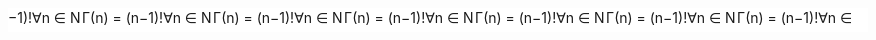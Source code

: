 <span class="mord">−</span><span class="mord">1</span><span class="mclose">)</span><span class="mclose">!</span><span class="mord">∀</span><span class="mord mathit">n</span><span class="mspace" style="margin-right: 0.277778em;"></span><span class="mrel">∈</span><span class="mspace" style="margin-right: 0.277778em;"></span></span><span class="base"><span class="strut" style="height: 1em; vertical-align: -0.25em;"></span><span class="mord mathit" style="margin-right: 0.10903em;">N</span><span class="mord">Γ</span><span class="mopen">(</span><span class="mord mathit">n</span><span class="mclose">)</span><span class="mspace" style="margin-right: 0.277778em;"></span><span class="mrel">=</span><span class="mspace" style="margin-right: 0.277778em;"></span></span><span class="base"><span class="strut" style="height: 1em; vertical-align: -0.25em;"></span><span class="mopen">(</span><span class="mord mathit">n</span><span class="mord">−</span><span class="mord">1</span><span class="mclose">)</span><span class="mclose">!</span><span class="mord">∀</span><span class="mord mathit">n</span><span class="mspace" style="margin-right: 0.277778em;"></span><span class="mrel">∈</span><span class="mspace" style="margin-right: 0.277778em;"></span></span><span class="base"><span class="strut" style="height: 1em; vertical-align: -0.25em;"></span><span class="mord mathit" style="margin-right: 0.10903em;">N</span><span class="mord">Γ</span><span class="mopen">(</span><span class="mord mathit">n</span><span class="mclose">)</span><span class="mspace" style="margin-right: 0.277778em;"></span><span class="mrel">=</span><span class="mspace" style="margin-right: 0.277778em;"></span></span><span class="base"><span class="strut" style="height: 1em; vertical-align: -0.25em;"></span><span class="mopen">(</span><span class="mord mathit">n</span><span class="mord">−</span><span class="mord">1</span><span class="mclose">)</span><span class="mclose">!</span><span class="mord">∀</span><span class="mord mathit">n</span><span class="mspace" style="margin-right: 0.277778em;"></span><span class="mrel">∈</span><span class="mspace" style="margin-right: 0.277778em;"></span></span><span class="base"><span class="strut" style="height: 1em; vertical-align: -0.25em;"></span><span class="mord mathit" style="margin-right: 0.10903em;">N</span><span class="mord">Γ</span><span class="mopen">(</span><span class="mord mathit">n</span><span class="mclose">)</span><span class="mspace" style="margin-right: 0.277778em;"></span><span class="mrel">=</span><span class="mspace" style="margin-right: 0.277778em;"></span></span><span class="base"><span class="strut" style="height: 1em; vertical-align: -0.25em;"></span><span class="mopen">(</span><span class="mord mathit">n</span><span class="mord">−</span><span class="mord">1</span><span class="mclose">)</span><span class="mclose">!</span><span class="mord">∀</span><span class="mord mathit">n</span><span class="mspace" style="margin-right: 0.277778em;"></span><span class="mrel">∈</span><span class="mspace" style="margin-right: 0.277778em;"></span></span><span class="base"><span class="strut" style="height: 1em; vertical-align: -0.25em;"></span><span class="mord mathit" style="margin-right: 0.10903em;">N</span><span class="mord">Γ</span><span class="mopen">(</span><span class="mord mathit">n</span><span class="mclose">)</span><span class="mspace" style="margin-right: 0.277778em;"></span><span class="mrel">=</span><span class="mspace" style="margin-right: 0.277778em;"></span></span><span class="base"><span class="strut" style="height: 1em; vertical-align: -0.25em;"></span><span class="mopen">(</span><span class="mord mathit">n</span><span class="mord">−</span><span class="mord">1</span><span class="mclose">)</span><span class="mclose">!</span><span class="mord">∀</span><span class="mord mathit">n</span><span class="mspace" style="margin-right: 0.277778em;"></span><span class="mrel">∈</span><span class="mspace" style="margin-right: 0.277778em;"></span></span><span class="base"><span class="strut" style="height: 1em; vertical-align: -0.25em;"></span><span class="mord mathit" style="margin-right: 0.10903em;">N</span><span class="mord">Γ</span><span class="mopen">(</span><span class="mord mathit">n</span><span class="mclose">)</span><span class="mspace" style="margin-right: 0.277778em;"></span><span class="mrel">=</span><span class="mspace" style="margin-right: 0.277778em;"></span></span><span class="base"><span class="strut" style="height: 1em; vertical-align: -0.25em;"></span><span class="mopen">(</span><span class="mord mathit">n</span><span class="mord">−</span><span class="mord">1</span><span class="mclose">)</span><span class="mclose">!</span><span class="mord">∀</span><span class="mord mathit">n</span><span class="mspace" style="margin-right: 0.277778em;"></span><span class="mrel">∈</span><span class="mspace" style="margin-right: 0.277778em;"></span></span><span class="base"><span class="strut" style="height: 1em; vertical-align: -0.25em;"></span><span class="mord mathit" style="margin-right: 0.10903em;">N</span><span class="mord">Γ</span><span class="mopen">(</span><span class="mord mathit">n</span><span class="mclose">)</span><span class="mspace" style="margin-right: 0.277778em;"></span><span class="mrel">=</span><span class="mspace" style="margin-right: 0.277778em;"></span></span><span class="base"><span class="strut" style="height: 1em; vertical-align: -0.25em;"></span><span class="mopen">(</span><span class="mord mathit">n</span><span class="mord">−</span><span class="mord">1</span><span class="mclose">)</span><span class="mclose">!</span><span class="mord">∀</span><span class="mord mathit">n</span><span class="mspace" style="margin-right: 0.277778em;"></span><span class="mrel">∈</span><span class="mspace" style="margin-right: 0.277778em;"></span></span><span class="base">